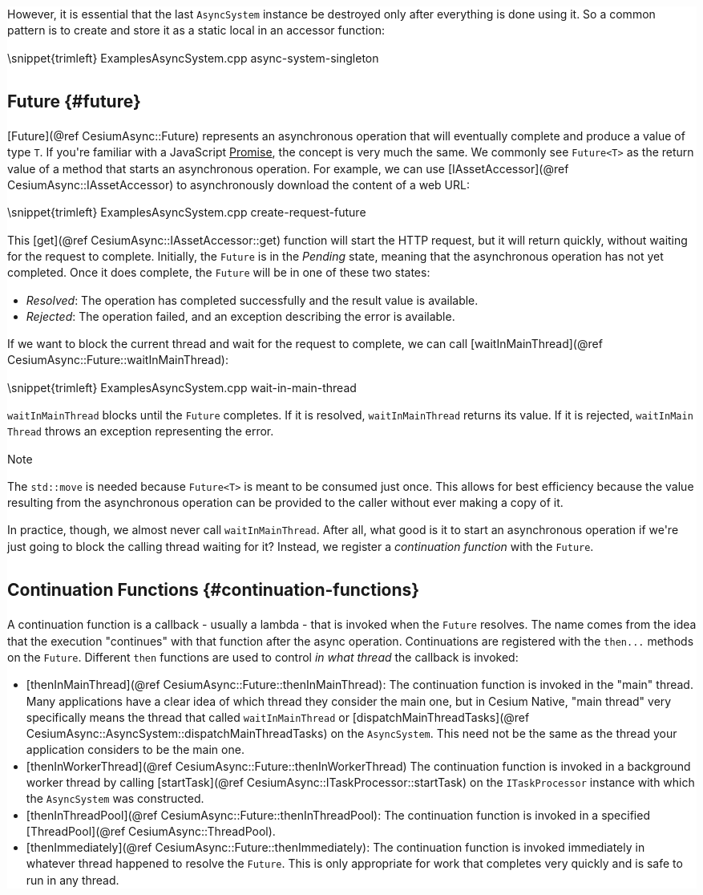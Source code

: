 However, it is essential that the last `AsyncSystem` instance be destroyed only after everything is done using it. So a common pattern is to create and store it as a static local in an accessor function:

\snippet{trimleft} ExamplesAsyncSystem.cpp async-system-singleton

## Future<T> {#future}

[Future<T>](@ref CesiumAsync::Future) represents an asynchronous operation that will eventually complete and produce a value of type `T`. If you're familiar with a JavaScript [Promise](https://developer.mozilla.org/en-US/docs/Web/JavaScript/Reference/Global_Objects/Promise), the concept is very much the same. We commonly see `Future<T>` as the return value of a method that starts an asynchronous operation. For example, we can use [IAssetAccessor](@ref CesiumAsync::IAssetAccessor) to asynchronously download the content of a web URL:

\snippet{trimleft} ExamplesAsyncSystem.cpp create-request-future

This [get](@ref CesiumAsync::IAssetAccessor::get) function will start the HTTP request, but it will return quickly, without waiting for the request to complete. Initially, the `Future` is in the _Pending_ state, meaning that the asynchronous operation has not yet completed. Once it does complete, the `Future` will be in one of these two states:

* _Resolved_: The operation has completed successfully and the result value is available.
* _Rejected_: The operation failed, and an exception describing the error is available.

If we want to block the current thread and wait for the request to complete, we can call [waitInMainThread](@ref CesiumAsync::Future::waitInMainThread):

\snippet{trimleft} ExamplesAsyncSystem.cpp wait-in-main-thread

`waitInMainThread` blocks until the `Future` completes. If it is resolved, `waitInMainThread` returns its value. If it is rejected, `waitInMainThread` throws an exception representing the error.

> [!note]
> The `std::move` is needed because `Future<T>` is meant to be consumed just once. This allows for best efficiency because the value resulting from the asynchronous operation can be provided to the caller without ever making a copy of it.

In practice, though, we almost never call `waitInMainThread`. After all, what good is it to start an asynchronous operation if we're just going to block the calling thread waiting for it? Instead, we register a _continuation function_ with the `Future`.

## Continuation Functions {#continuation-functions}

A continuation function is a callback - usually a lambda - that is invoked when the `Future` resolves. The name comes from the idea that the execution "continues" with that function after the async operation. Continuations are registered with the `then...` methods on the `Future`. Different `then` functions are used to control _in what thread_ the callback is invoked:

* [thenInMainThread](@ref CesiumAsync::Future::thenInMainThread): The continuation function is invoked in the "main" thread. Many applications have a clear idea of which thread they consider the main one, but in Cesium Native, "main thread" very specifically means the thread that called `waitInMainThread` or [dispatchMainThreadTasks](@ref CesiumAsync::AsyncSystem::dispatchMainThreadTasks) on the `AsyncSystem`. This need not be the same as the thread your application considers to be the main one.
* [thenInWorkerThread](@ref CesiumAsync::Future::thenInWorkerThread) The continuation function is invoked in a background worker thread by calling [startTask](@ref CesiumAsync::ITaskProcessor::startTask) on the `ITaskProcessor` instance with which the `AsyncSystem` was constructed.
* [thenInThreadPool](@ref CesiumAsync::Future::thenInThreadPool): The continuation function is invoked in a specified [ThreadPool](@ref CesiumAsync::ThreadPool).
* [thenImmediately](@ref CesiumAsync::Future::thenImmediately): The continuation function is invoked immediately in whatever thread happened to resolve the `Future`. This is only appropriate for work that completes very quickly and is safe to run in any thread.
